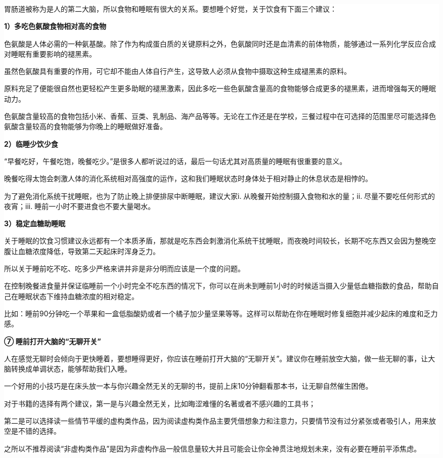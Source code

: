 胃肠道被称为是人的第二大脑，所以食物和睡眠有很大的关系。要想睡个好觉，关于饮食有下面三个建议：

**1）多吃色氨酸食物相对高的食物**

色氨酸是人体必需的一种氨基酸。除了作为构成蛋白质的关键原料之外，色氨酸同时还是血清素的前体物质，能够通过一系列化学反应合成对睡眠有重要影响的褪黑素。

虽然色氨酸具有重要的作用，可它却不能由人体自行产生，这导致人必须从食物中摄取这种生成褪黑素的原料。

原料充足了便能很自然也更轻松产生更多助眠的褪黑激素，因此多吃一些色氨酸含量高的食物能够合成更多的褪黑素，进而增强每天的睡眠动力。

色氨酸含量较高的食物包括小米、香蕉、豆类、乳制品、海产品等等。无论在工作还是在学校，三餐过程中在可选择的范围里尽可能选择色氨酸含量较高的食物能够为你晚上的睡眠做好准备。

 **2）临睡少饮少食**

“早餐吃好，午餐吃饱，晚餐吃少。”是很多人都听说过的话，最后一句话尤其对高质量的睡眠有很重要的意义。

晚餐吃得太饱会刺激人体的消化系统相对高强度的运作，这和我们睡眠状态时身体处于相对静止的休息状态是相悖的。

为了避免消化系统干扰睡眠，也为了防止晚上排便排尿中断睡眠，建议大家i. 从晚餐开始控制摄入食物和水的量；ii. 尽量不要吃任何形式的夜宵；iii. 睡前一小时不要进食也不要大量喝水。

**3）稳定血糖助睡眠**

关于睡眠的饮食习惯建议永远都有一个本质矛盾，那就是吃东西会刺激消化系统干扰睡眠，而夜晚时间较长，长期不吃东西又会因为整晚空腹让血糖浓度降低，导致第二天起床时浑身乏力。

所以关于睡前吃不吃、吃多少严格来讲并非是非分明而应该是一个度的问题。

在控制晚餐进食量并保证临睡前一个小时完全不吃东西的情况下，你可以在尚未到睡前1小时的时候适当摄入少量低血糖指数的食品，帮助自己在睡眠状态下维持血糖浓度的相对稳定。

比如：睡前90分钟吃一个苹果和一盒低脂酸奶或者一个橘子加少量坚果等等。这样可以帮助在你在睡眠时修复细胞并减少起床的难度和乏力感。

**⑦ 睡前打开大脑的“无聊开关”**

人在感觉无聊时会倾向于更快睡着，要想睡得更好，你应该在睡前打开大脑的“无聊开关”。建议你在睡前放空大脑，做一些无聊的事，让大脑转换成单调状态，能够帮助我们入睡。

一个好用的小技巧是在床头放一本与你兴趣全然无关的无聊的书，提前上床10分钟翻看那本书，让无聊自然催生困倦。

对于书籍的选择有两个建议，第一是与兴趣全然无关，比如晦涩难懂的名著或者不感兴趣的工具书；

第二是可以选择读一些情节平缓的虚构类作品，因为阅读虚构类作品主要凭借想象力和注意力，只要情节没有过分紧张或者吸引人，用来放空是不错的选择。

之所以不推荐阅读“非虚构类作品”是因为非虚构作品一般信息量较大并且可能会让你全神贯注地规划未来，没有必要在睡前平添焦虑。

